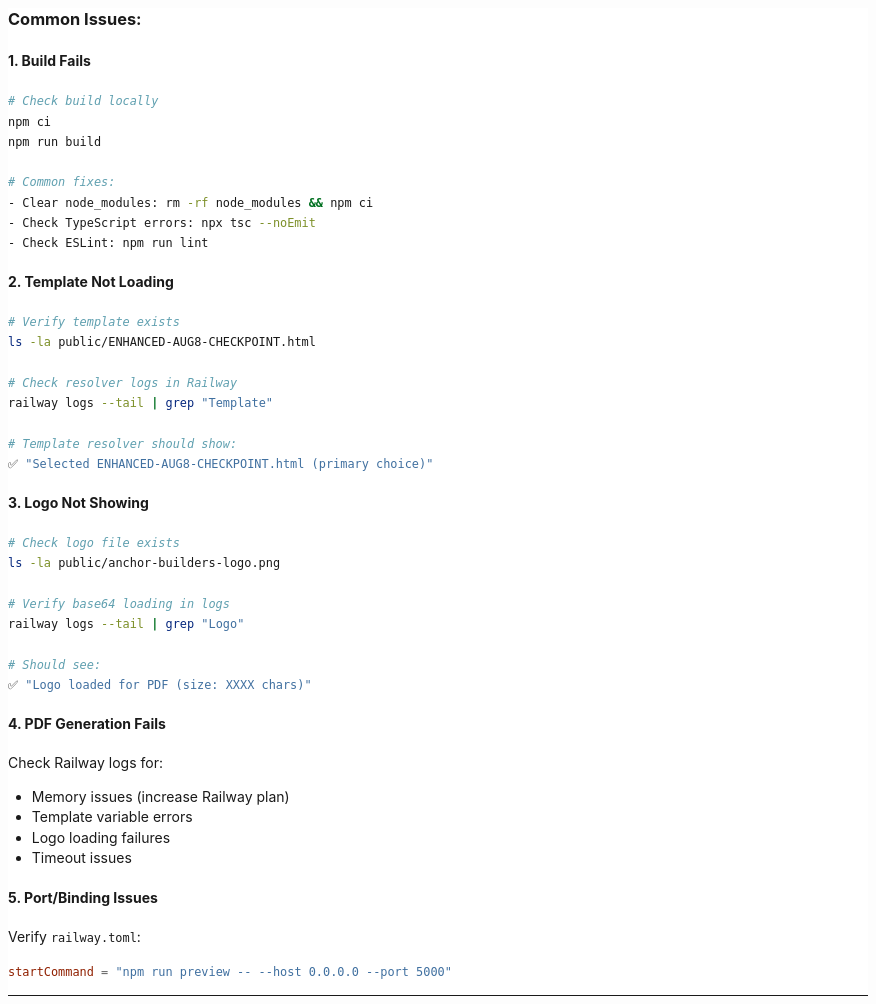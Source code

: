 ### Common Issues:

#### 1. **Build Fails**
```bash
# Check build locally
npm ci
npm run build

# Common fixes:
- Clear node_modules: rm -rf node_modules && npm ci
- Check TypeScript errors: npx tsc --noEmit
- Check ESLint: npm run lint
```

#### 2. **Template Not Loading**
```bash
# Verify template exists
ls -la public/ENHANCED-AUG8-CHECKPOINT.html

# Check resolver logs in Railway
railway logs --tail | grep "Template"

# Template resolver should show:
✅ "Selected ENHANCED-AUG8-CHECKPOINT.html (primary choice)"
```

#### 3. **Logo Not Showing**
```bash
# Check logo file exists
ls -la public/anchor-builders-logo.png

# Verify base64 loading in logs
railway logs --tail | grep "Logo"

# Should see:
✅ "Logo loaded for PDF (size: XXXX chars)"
```

#### 4. **PDF Generation Fails**
Check Railway logs for:
- Memory issues (increase Railway plan)
- Template variable errors
- Logo loading failures
- Timeout issues

#### 5. **Port/Binding Issues**
Verify `railway.toml`:
```toml
startCommand = "npm run preview -- --host 0.0.0.0 --port 5000"
```

---
